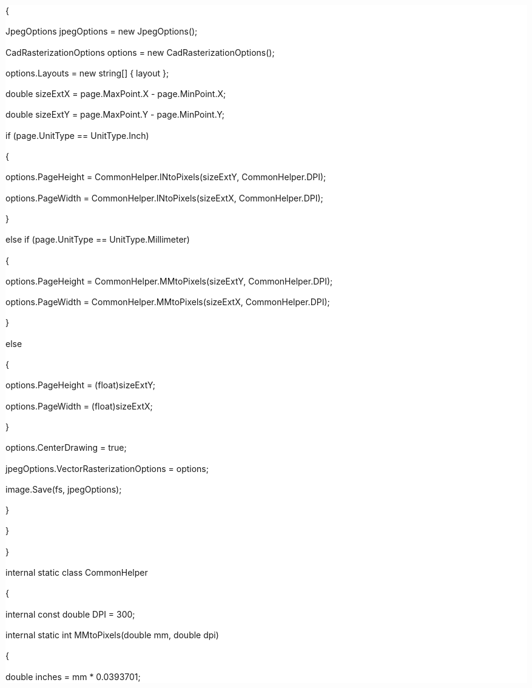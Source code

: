 {

JpegOptions jpegOptions = new JpegOptions();

CadRasterizationOptions options = new CadRasterizationOptions();

options.Layouts = new string[] { layout };

double sizeExtX = page.MaxPoint.X - page.MinPoint.X;

double sizeExtY = page.MaxPoint.Y - page.MinPoint.Y;

if (page.UnitType == UnitType.Inch)

{

options.PageHeight = CommonHelper.INtoPixels(sizeExtY, CommonHelper.DPI);

options.PageWidth = CommonHelper.INtoPixels(sizeExtX, CommonHelper.DPI);

}

else if (page.UnitType == UnitType.Millimeter)

{

options.PageHeight = CommonHelper.MMtoPixels(sizeExtY, CommonHelper.DPI);

options.PageWidth = CommonHelper.MMtoPixels(sizeExtX, CommonHelper.DPI);

}

else

{

options.PageHeight = (float)sizeExtY;

options.PageWidth = (float)sizeExtX;

}

options.CenterDrawing = true;

jpegOptions.VectorRasterizationOptions = options;

image.Save(fs, jpegOptions);

}

}

}

internal static class CommonHelper

{

internal const double DPI = 300;

internal static int MMtoPixels(double mm, double dpi)

{

double inches = mm * 0.0393701;
